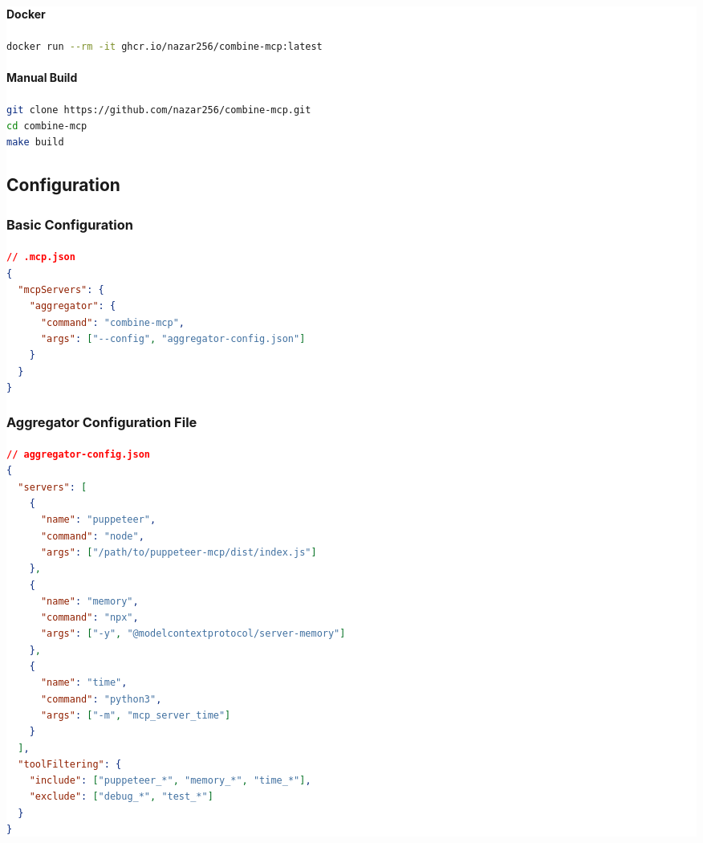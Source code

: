 #### Docker
```bash
docker run --rm -it ghcr.io/nazar256/combine-mcp:latest
```

#### Manual Build
```bash
git clone https://github.com/nazar256/combine-mcp.git
cd combine-mcp
make build
```

## Configuration

### Basic Configuration
```json
// .mcp.json
{
  "mcpServers": {
    "aggregator": {
      "command": "combine-mcp",
      "args": ["--config", "aggregator-config.json"]
    }
  }
}
```

### Aggregator Configuration File
```json
// aggregator-config.json
{
  "servers": [
    {
      "name": "puppeteer",
      "command": "node",
      "args": ["/path/to/puppeteer-mcp/dist/index.js"]
    },
    {
      "name": "memory",
      "command": "npx",
      "args": ["-y", "@modelcontextprotocol/server-memory"]
    },
    {
      "name": "time",
      "command": "python3",
      "args": ["-m", "mcp_server_time"]
    }
  ],
  "toolFiltering": {
    "include": ["puppeteer_*", "memory_*", "time_*"],
    "exclude": ["debug_*", "test_*"]
  }
}
```

